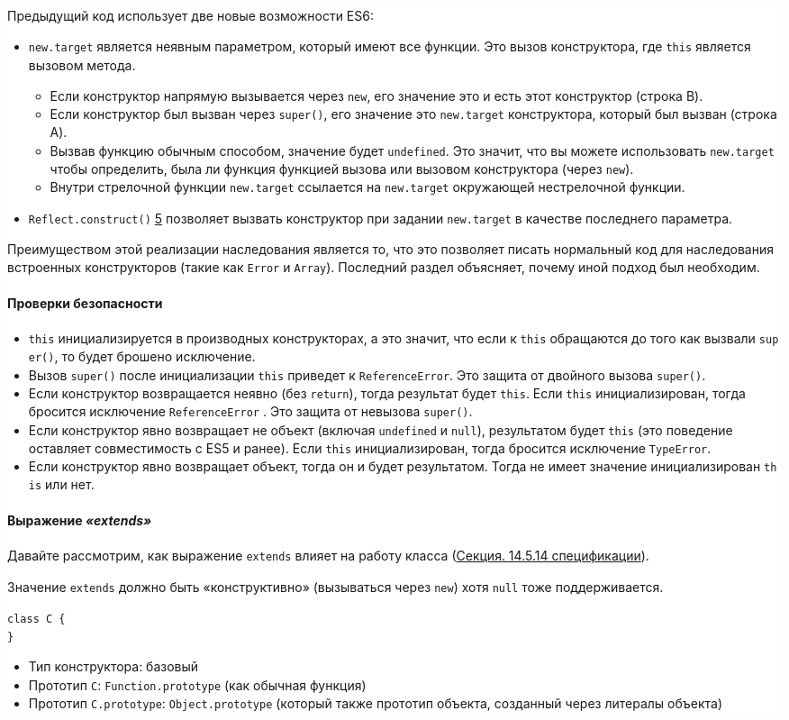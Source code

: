 Предыдущий код использует две новые возможности ES6:

*   `new.target` является неявным параметром, который имеют все функции. Это
    вызов конструктора, где `this` является вызовом метода.
    
    *   Если конструктор напрямую вызывается через `new`, его значение это
        и есть этот конструктор (строка B).
    *   Если конструктор был вызван через `super()`, его значение это
        `new.target` конструктора, который был вызван (строка A).
    *   Вызвав функцию обычным способом, значение будет `undefined`. Это 
        значит, что вы можете использовать `new.target` чтобы определить, была 
        ли функция функцией вызова или вызовом конструктора (через `new`).
    *   Внутри стрелочной функции `new.target` ссылается на `new.target`
        окружающей нестрелочной функции.

*   `Reflect.construct()` <a href="#note-5" id="ref-5" class="reference">5</a> позволяет вызвать конструктор при задании
    `new.target` в качестве последнего параметра.

Преимуществом этой реализации наследования является то, что это позволяет 
писать нормальный код для наследования встроенных конструкторов (такие как 
`Error` и `Array`). Последний раздел объясняет, почему иной подход был 
необходим.

#### Проверки безопасности

*   `this` инициализируется в производных конструкторах, а это значит, что если
    к `this` обращаются до того как вызвали `super()`, то будет 
    брошено исключение.
*   Вызов `super()` после инициализации `this` приведет к `ReferenceError`.
    Это защита от двойного вызова `super()`.
*   Если конструктор возвращается неявно (без `return`), тогда результат будет
    `this`. Если `this` инициализирован, тогда бросится исключение 
    `ReferenceError` . Это защита от невызова `super()`.
*   Если конструктор явно возвращает не объект (включая `undefined` и `null`),
    результатом будет `this` (это поведение оставляет совместимость с ES5 
    и ранее). Если `this` инициализирован, тогда бросится исключение 
    `TypeError`.
*   Если конструктор явно возвращает объект, тогда он и будет результатом.
    Тогда не имеет значение инициализирован `this` или нет.

#### Выражение _«extends»_

Давайте рассмотрим, как выражение `extends` влияет на работу класса
([Секция. 14.5.14 спецификации][8]).

Значение `extends` должно быть «конструктивно» (вызываться через `new`) 
хотя `null` тоже поддерживается.

    class C {
    }

*   Тип конструктора: базовый
*   Прототип `C`: `Function.prototype` (как обычная функция)
*   Прототип `C.prototype`: `Object.prototype` (который также прототип 
    объекта, созданный через литералы объекта)


 [1]: https://github.com/rwaldron/tc39-notes/blob/master/es6/2015-01/jan-27.md#44-subclass-instantiation-reformation-status-and-open-issues
 [2]: https://people.mozilla.org/~jorendorff/es6-draft.html#sec-ecmascript-function-objects-call-thisargument-argumentslist
 [4]: http://speakingjs.com/es5/ch17.html#getters_setters
 [5]: http://speakingjs.com/es5/ch28.html
 [6]: https://people.mozilla.org/~jorendorff/es6-draft.html#sec-functions-and-classes
 [8]: https://people.mozilla.org/~jorendorff/es6-draft.html#sec-runtime-semantics-classdefinitionevaluation
 [10]: https://people.mozilla.org/~jorendorff/es6-draft.html#sec-function-environment-records
 [11]: https://people.mozilla.org/~jorendorff/es6-draft.html#sec-ecmascript-function-objects-construct-argumentslist-newtarget
 [12]: https://people.mozilla.org/~jorendorff/es6-draft.html#sec-super-keyword-runtime-semantics-evaluation
 [13]: https://github.com/rwaldron/tc39-notes/blob/master/es6/2015-01/jan2015-allen-slides.pdf
 [14]: http://exploringjs.com/
 [15]: http://www.2ality.com/2014/12/es6-symbols.html
 [16]: http://www.2ality.com/2013/06/iterators-generators.html
 [17]: http://www.2ality.com/2014/12/es6-proxies.html
 [18]: http://www.2ality.com/2011/06/prototypes-as-classes.html
 [Схема наследования]: img/methods.jpg
 [Цепочки прототипов]: img/subclassing_es6.jpg
 [Диаграмма объекта]: img/supercalls.jpg